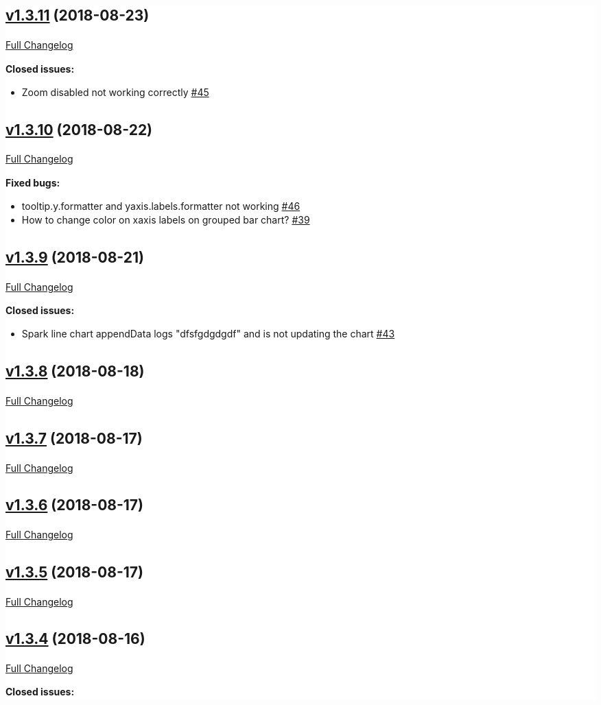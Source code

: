 ## [v1.3.11](https://github.com/apexcharts/apexcharts.js/tree/v1.3.11) (2018-08-23)
[Full Changelog](https://github.com/apexcharts/apexcharts.js/compare/v1.3.10...v1.3.11)

**Closed issues:**

- Zoom disabled not working correctly [\#45](https://github.com/apexcharts/apexcharts.js/issues/45)

## [v1.3.10](https://github.com/apexcharts/apexcharts.js/tree/v1.3.10) (2018-08-22)
[Full Changelog](https://github.com/apexcharts/apexcharts.js/compare/v1.3.9...v1.3.10)

**Fixed bugs:**

- tooltip.y.formatter and yaxis.labels.formatter not working [\#46](https://github.com/apexcharts/apexcharts.js/issues/46)
- How to change color on xaxis labels on grouped bar chart? [\#39](https://github.com/apexcharts/apexcharts.js/issues/39)

## [v1.3.9](https://github.com/apexcharts/apexcharts.js/tree/v1.3.9) (2018-08-21)
[Full Changelog](https://github.com/apexcharts/apexcharts.js/compare/v1.3.8...v1.3.9)

**Closed issues:**

- Spark line chart appendData logs "dfsfgdgdgdf" and is not updating the chart [\#43](https://github.com/apexcharts/apexcharts.js/issues/43)

## [v1.3.8](https://github.com/apexcharts/apexcharts.js/tree/v1.3.8) (2018-08-18)
[Full Changelog](https://github.com/apexcharts/apexcharts.js/compare/v1.3.7...v1.3.8)

## [v1.3.7](https://github.com/apexcharts/apexcharts.js/tree/v1.3.7) (2018-08-17)
[Full Changelog](https://github.com/apexcharts/apexcharts.js/compare/v1.3.6...v1.3.7)

## [v1.3.6](https://github.com/apexcharts/apexcharts.js/tree/v1.3.6) (2018-08-17)
[Full Changelog](https://github.com/apexcharts/apexcharts.js/compare/v1.3.5...v1.3.6)

## [v1.3.5](https://github.com/apexcharts/apexcharts.js/tree/v1.3.5) (2018-08-17)
[Full Changelog](https://github.com/apexcharts/apexcharts.js/compare/v1.3.4...v1.3.5)

## [v1.3.4](https://github.com/apexcharts/apexcharts.js/tree/v1.3.4) (2018-08-16)
[Full Changelog](https://github.com/apexcharts/apexcharts.js/compare/v1.3.3...v1.3.4)

**Closed issues:**
